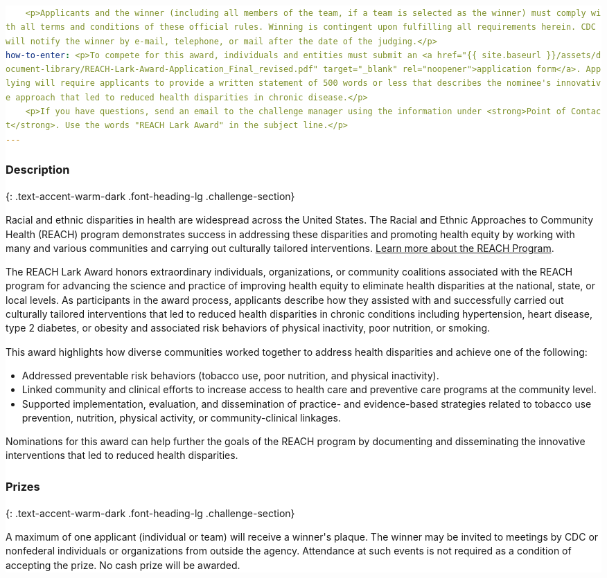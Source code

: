 ```yaml
    <p>Applicants and the winner (including all members of the team, if a team is selected as the winner) must comply with all terms and conditions of these official rules. Winning is contingent upon fulfilling all requirements herein. CDC will notify the winner by e-mail, telephone, or mail after the date of the judging.</p>
how-to-enter: <p>To compete for this award, individuals and entities must submit an <a href="{{ site.baseurl }}/assets/document-library/REACH-Lark-Award-Application_Final_revised.pdf" target="_blank" rel="noopener">application form</a>. Applying will require applicants to provide a written statement of 500 words or less that describes the nominee's innovative approach that led to reduced health disparities in chronic disease.</p>
    <p>If you have questions, send an email to the challenge manager using the information under <strong>Point of Contact</strong>. Use the words "REACH Lark Award" in the subject line.</p>
---
```



### Description
{: .text-accent-warm-dark .font-heading-lg .challenge-section}

<p>Racial and ethnic disparities in health are widespread across the United States. The Racial and Ethnic Approaches to Community Health (REACH) program demonstrates success in addressing these disparities and promoting health equity by working with many and various communities and carrying out culturally tailored interventions. <a href="https://www.cdc.gov/nccdphp/dnpao/state-local-programs/reach/index.htm">Learn more about the REACH Program</a>.</p>
<p>The REACH Lark Award honors extraordinary individuals, organizations, or community coalitions associated with the REACH program for advancing the science and practice of improving health equity to eliminate health disparities at the national, state, or local levels. As participants in the award process, applicants describe how they assisted with and successfully carried out culturally tailored interventions that led to reduced health disparities in chronic conditions including hypertension, heart disease, type 2 diabetes, or obesity and associated risk behaviors of physical inactivity, poor nutrition, or smoking.</p>
<p>This award highlights how diverse communities worked together to address health disparities and achieve one of the following:</p>
<ul>
<li>Addressed preventable risk behaviors (tobacco use, poor nutrition, and physical inactivity).</li>
<li>Linked community and clinical efforts to increase access to health care and preventive care programs at the community level.</li>
<li>Supported implementation, evaluation, and dissemination of practice- and evidence-based strategies related to tobacco use prevention, nutrition, physical activity, or community-clinical linkages.</li>
</ul>
<p>Nominations for this award can help further the goals of the REACH program by documenting and disseminating the innovative interventions that led to reduced health disparities.</p>


### Prizes
{: .text-accent-warm-dark .font-heading-lg .challenge-section}

<p>A maximum of one applicant (individual or team) will receive a winner's plaque. The winner may be invited to meetings by CDC or nonfederal individuals or organizations from outside the agency. Attendance at such events is not required as a condition of accepting the prize. No cash prize will be awarded.</p>
